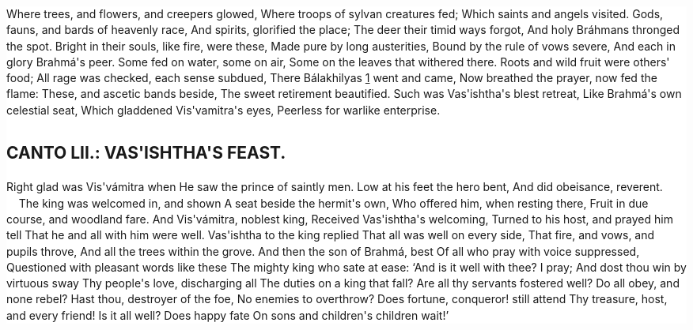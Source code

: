 Where trees, and flowers, and creepers glowed,
Where troops of sylvan creatures fed;
Which saints and angels visited.
Gods, fauns, and bards of heavenly race,
And spirits, glorified the place;
The deer their timid ways forgot,
And holy Bráhmans thronged the spot.
Bright in their souls, like fire, were these,
Made pure by long austerities,
Bound by the rule of vows severe,
And each in glory Brahmá's peer.
Some fed on water, some on air,
Some on the leaves that withered there.
Roots and wild fruit were others' food;
All rage was checked, each sense subdued,
There Bálakhilyas  [1](Book_1_60#fn220) went and came,
Now breathed the prayer, now fed the flame:
These, and ascetic bands beside,
The sweet retirement beautified.
Such was Vas'ishtha's blest retreat,
Like Brahmá's own celestial seat,
Which gladdened Vis'vamitra's eyes,
Peerless for warlike enterprise.



## CANTO LII.: VAS'ISHTHA'S FEAST.

Right glad was Vis'vámitra when
He saw the prince of saintly men.
Low at his feet the hero bent,
And did obeisance, reverent.
&nbsp;&nbsp;&nbsp;&nbsp;The king was welcomed in, and shown
A seat beside the hermit's own,
Who offered him, when resting there,
Fruit in due course, and woodland fare.
And Vis'vámitra, noblest king,
Received Vas'ishtha's welcoming,
Turned to his host, and prayed him tell
That he and all with him were well.
Vas'ishtha to the king replied
That all was well on every side,
That fire, and vows, and pupils throve,
And all the trees within the grove.
And then the son of Brahmá, best
Of all who pray with voice suppressed,
Questioned with pleasant words like these
The mighty king who sate at ease:
‘And is it well with thee? I pray;
And dost thou win by virtuous sway
Thy people's love, discharging all
The duties on a king that fall?
Are all thy servants fostered well?
Do all obey, and none rebel?
Hast thou, destroyer of the foe,
No enemies to overthrow?
Does fortune, conqueror! still attend
Thy treasure, host, and every friend!
Is it all well? Does happy fate
On sons and children's children wait!’

